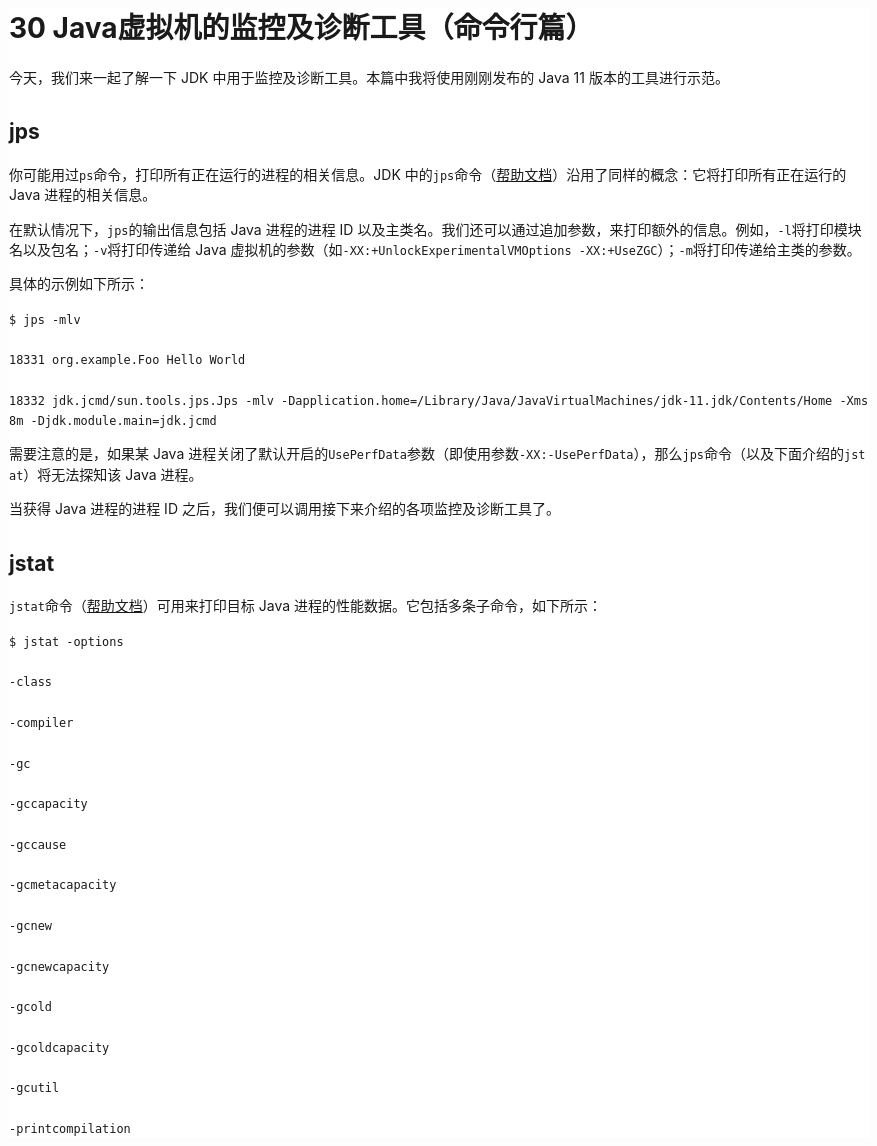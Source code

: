 30 Java虚拟机的监控及诊断工具（命令行篇）
========================

今天，我们来一起了解一下 JDK 中用于监控及诊断工具。本篇中我将使用刚刚发布的 Java 11 版本的工具进行示范。

jps
---

你可能用过`ps`命令，打印所有正在运行的进程的相关信息。JDK 中的`jps`命令（[帮助文档](https://docs.oracle.com/en/java/javase/11/tools/jps.html)）沿用了同样的概念：它将打印所有正在运行的 Java 进程的相关信息。

在默认情况下，`jps`的输出信息包括 Java 进程的进程 ID 以及主类名。我们还可以通过追加参数，来打印额外的信息。例如，`-l`将打印模块名以及包名；`-v`将打印传递给 Java 虚拟机的参数（如`-XX:+UnlockExperimentalVMOptions -XX:+UseZGC`）；`-m`将打印传递给主类的参数。

具体的示例如下所示：

```
$ jps -mlv

18331 org.example.Foo Hello World

18332 jdk.jcmd/sun.tools.jps.Jps -mlv -Dapplication.home=/Library/Java/JavaVirtualMachines/jdk-11.jdk/Contents/Home -Xms8m -Djdk.module.main=jdk.jcmd

```

需要注意的是，如果某 Java 进程关闭了默认开启的`UsePerfData`参数（即使用参数`-XX:-UsePerfData`），那么`jps`命令（以及下面介绍的`jstat`）将无法探知该 Java 进程。

当获得 Java 进程的进程 ID 之后，我们便可以调用接下来介绍的各项监控及诊断工具了。

jstat
-----

`jstat`命令（[帮助文档](https://docs.oracle.com/en/java/javase/11/tools/jstat.html)）可用来打印目标 Java 进程的性能数据。它包括多条子命令，如下所示：

```
$ jstat -options

-class

-compiler

-gc

-gccapacity

-gccause

-gcmetacapacity

-gcnew

-gcnewcapacity

-gcold

-gcoldcapacity

-gcutil

-printcompilation

```
